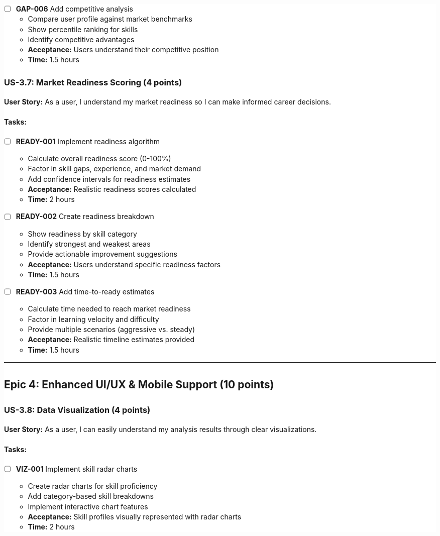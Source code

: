 - [ ] **GAP-006** Add competitive analysis
  - Compare user profile against market benchmarks
  - Show percentile ranking for skills
  - Identify competitive advantages
  - **Acceptance:** Users understand their competitive position
  - **Time:** 1.5 hours

### **US-3.7: Market Readiness Scoring (4 points)**

**User Story:** As a user, I understand my market readiness so I can make informed career decisions.

#### **Tasks:**

- [ ] **READY-001** Implement readiness algorithm

  - Calculate overall readiness score (0-100%)
  - Factor in skill gaps, experience, and market demand
  - Add confidence intervals for readiness estimates
  - **Acceptance:** Realistic readiness scores calculated
  - **Time:** 2 hours

- [ ] **READY-002** Create readiness breakdown

  - Show readiness by skill category
  - Identify strongest and weakest areas
  - Provide actionable improvement suggestions
  - **Acceptance:** Users understand specific readiness factors
  - **Time:** 1.5 hours

- [ ] **READY-003** Add time-to-ready estimates
  - Calculate time needed to reach market readiness
  - Factor in learning velocity and difficulty
  - Provide multiple scenarios (aggressive vs. steady)
  - **Acceptance:** Realistic timeline estimates provided
  - **Time:** 1.5 hours

---

## **Epic 4: Enhanced UI/UX & Mobile Support (10 points)**

### **US-3.8: Data Visualization (4 points)**

**User Story:** As a user, I can easily understand my analysis results through clear visualizations.

#### **Tasks:**

- [ ] **VIZ-001** Implement skill radar charts

  - Create radar charts for skill proficiency
  - Add category-based skill breakdowns
  - Implement interactive chart features
  - **Acceptance:** Skill profiles visually represented with radar charts
  - **Time:** 2 hours
